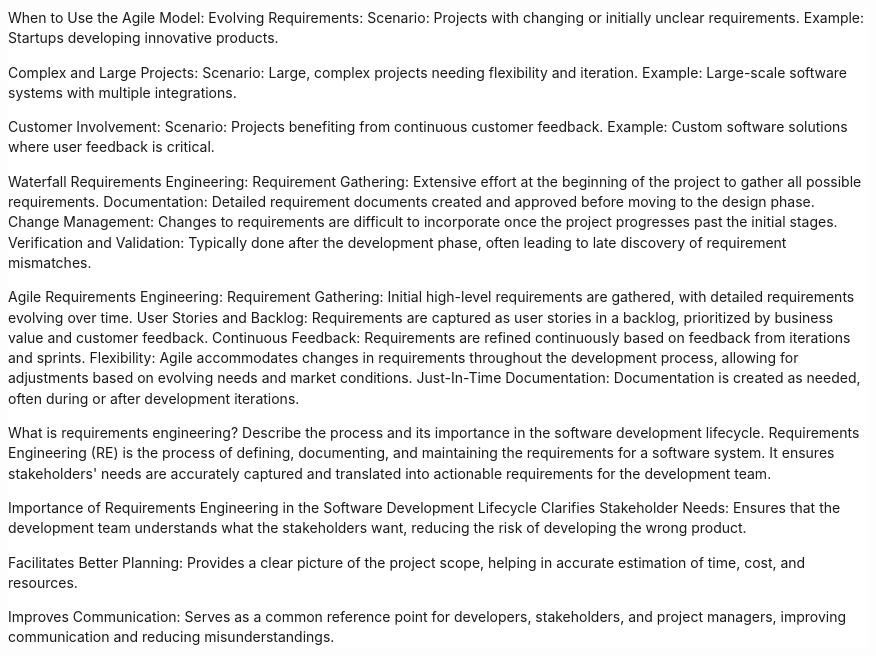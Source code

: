 
When to Use the Agile Model:
Evolving Requirements:
Scenario: Projects with changing or initially unclear requirements.
Example: Startups developing innovative products.

Complex and Large Projects:
Scenario: Large, complex projects needing flexibility and iteration.
Example: Large-scale software systems with multiple integrations.

Customer Involvement:
Scenario: Projects benefiting from continuous customer feedback.
Example: Custom software solutions where user feedback is critical.

Waterfall Requirements Engineering:
Requirement Gathering: Extensive effort at the beginning of the project to gather all possible requirements.
Documentation: Detailed requirement documents created and approved before moving to the design phase.
Change Management: Changes to requirements are difficult to incorporate once the project progresses past the initial stages.
Verification and Validation: Typically done after the development phase, often leading to late discovery of requirement mismatches.

Agile Requirements Engineering:
Requirement Gathering: Initial high-level requirements are gathered, with detailed requirements evolving over time.
User Stories and Backlog: Requirements are captured as user stories in a backlog, prioritized by business value and customer feedback.
Continuous Feedback: Requirements are refined continuously based on feedback from iterations and sprints.
Flexibility: Agile accommodates changes in requirements throughout the development process, allowing for adjustments based on evolving needs and market conditions.
Just-In-Time Documentation: Documentation is created as needed, often during or after development iterations.



What is requirements engineering? Describe the process and its importance in the software development lifecycle.
Requirements Engineering (RE) is the process of defining, documenting, and maintaining the requirements for a software system. It ensures stakeholders' needs are accurately captured and translated into actionable requirements for the development team.

Importance of Requirements Engineering in the Software Development Lifecycle
Clarifies Stakeholder Needs:
Ensures that the development team understands what the stakeholders want, reducing the risk of developing the wrong product.

Facilitates Better Planning:
Provides a clear picture of the project scope, helping in accurate estimation of time, cost, and resources.

Improves Communication:
Serves as a common reference point for developers, stakeholders, and project managers, improving communication and reducing misunderstandings.
